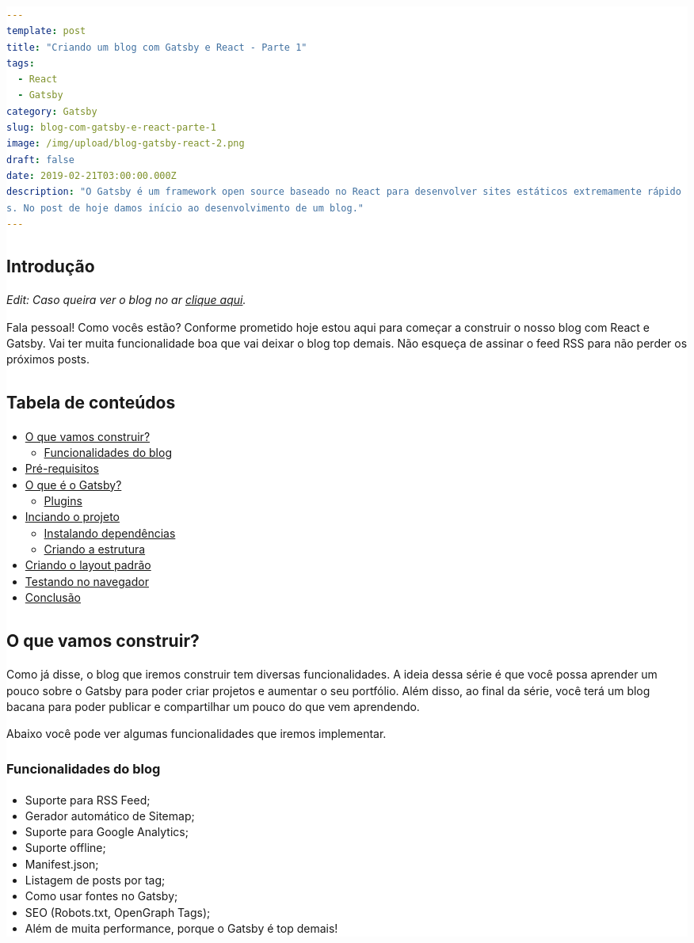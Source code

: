 ```yaml
---
template: post
title: "Criando um blog com Gatsby e React - Parte 1"
tags:
  - React
  - Gatsby
category: Gatsby
slug: blog-com-gatsby-e-react-parte-1
image: /img/upload/blog-gatsby-react-2.png
draft: false
date: 2019-02-21T03:00:00.000Z
description: "O Gatsby é um framework open source baseado no React para desenvolver sites estáticos extremamente rápidos. No post de hoje damos início ao desenvolvimento de um blog."
---
```


## Introdução  

*Edit: Caso queira ver o blog no ar [clique aqui](https://codestackbrasil.netlify.com/).*

Fala pessoal! Como vocês estão? Conforme prometido hoje estou aqui para começar a construir o nosso blog com React e Gatsby. Vai ter muita funcionalidade boa que vai deixar o blog top demais. Não esqueça de assinar o feed RSS para não perder os próximos posts.

## Tabela de conteúdos 

- [O que vamos construir?](#O-que-vamos-construir)
  - [Funcionalidades do blog](#Funcionalidades-do-blog)
- [Pré-requisitos](#Pr%C3%A9-requisitos)
- [O que é o Gatsby?](#O-que-%C3%A9-o-Gatsby)
  - [Plugins](#Plugins)
- [Inciando o projeto](#Inciando-o-projeto)
  - [Instalando dependências](#Instalando-depend%C3%AAncias)
  - [Criando a estrutura](#Criando-a-estrutura)
- [Criando o layout padrão](#Criando-o-layout-padr%C3%A3o)
- [Testando no navegador](#Testando-no-navegador)
- [Conclusão](#Conclus%C3%A3o)


## O que vamos construir?

Como já disse, o blog que iremos construir tem diversas funcionalidades. A ideia dessa série é que você possa aprender um pouco sobre o Gatsby para poder criar projetos e aumentar o seu portfólio. Além disso, ao final da série, você terá um blog bacana para poder publicar e compartilhar um pouco do que vem aprendendo.

Abaixo você pode ver algumas funcionalidades que iremos implementar.

### Funcionalidades do blog

- Suporte para RSS Feed;
- Gerador automático de Sitemap;
- Suporte para Google Analytics;
- Suporte offline;
- Manifest.json;
- Listagem de posts por tag;
- Como usar fontes no Gatsby;
- SEO (Robots.txt, OpenGraph Tags);
- Além de muita performance, porque o Gatsby é top demais!
